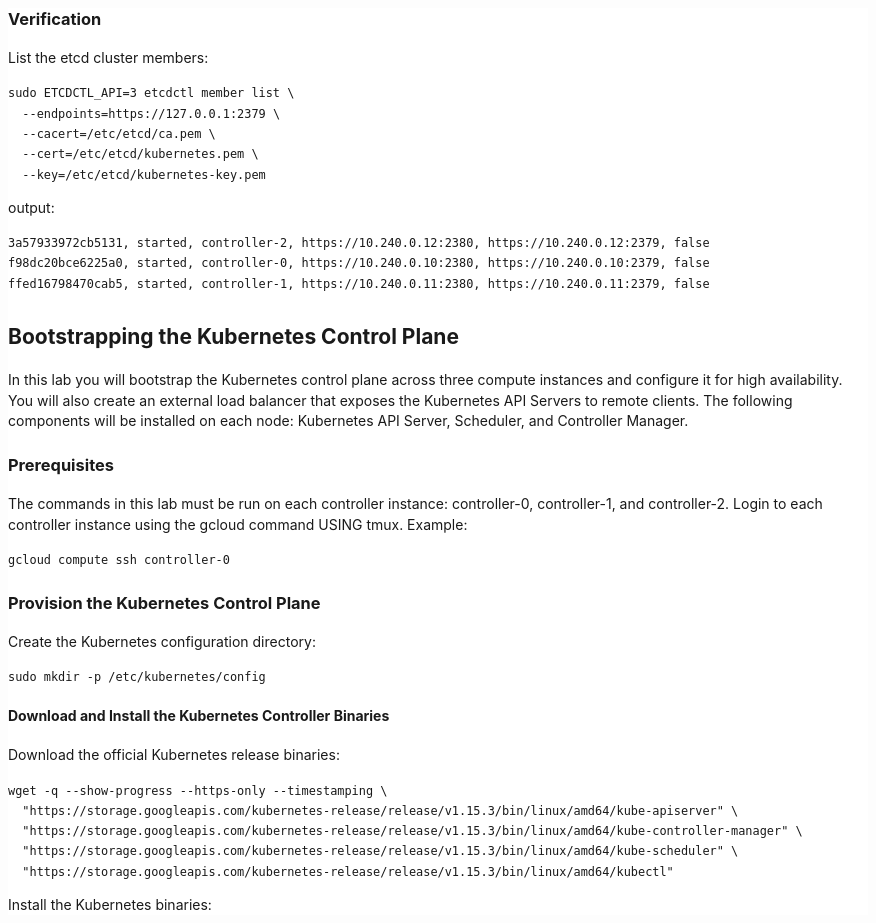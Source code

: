 ### Verification

List the etcd cluster members:

```
sudo ETCDCTL_API=3 etcdctl member list \
  --endpoints=https://127.0.0.1:2379 \
  --cacert=/etc/etcd/ca.pem \
  --cert=/etc/etcd/kubernetes.pem \
  --key=/etc/etcd/kubernetes-key.pem
```
output:

```
3a57933972cb5131, started, controller-2, https://10.240.0.12:2380, https://10.240.0.12:2379, false
f98dc20bce6225a0, started, controller-0, https://10.240.0.10:2380, https://10.240.0.10:2379, false
ffed16798470cab5, started, controller-1, https://10.240.0.11:2380, https://10.240.0.11:2379, false
```

## Bootstrapping the Kubernetes Control Plane

In this lab you will bootstrap the Kubernetes control plane across three compute instances and configure it for high availability. You will also create an external load balancer that exposes the Kubernetes API Servers to remote clients. The following components will be installed on each node: Kubernetes API Server, Scheduler, and Controller Manager.

### Prerequisites

The commands in this lab must be run on each controller instance: controller-0, controller-1, and controller-2. Login to each controller instance using the gcloud command USING tmux. Example:
```
gcloud compute ssh controller-0
```
### Provision the Kubernetes Control Plane

Create the Kubernetes configuration directory:

```
sudo mkdir -p /etc/kubernetes/config
```
#### Download and Install the Kubernetes Controller Binaries

Download the official Kubernetes release binaries:

```
wget -q --show-progress --https-only --timestamping \
  "https://storage.googleapis.com/kubernetes-release/release/v1.15.3/bin/linux/amd64/kube-apiserver" \
  "https://storage.googleapis.com/kubernetes-release/release/v1.15.3/bin/linux/amd64/kube-controller-manager" \
  "https://storage.googleapis.com/kubernetes-release/release/v1.15.3/bin/linux/amd64/kube-scheduler" \
  "https://storage.googleapis.com/kubernetes-release/release/v1.15.3/bin/linux/amd64/kubectl"
```
Install the Kubernetes binaries:
